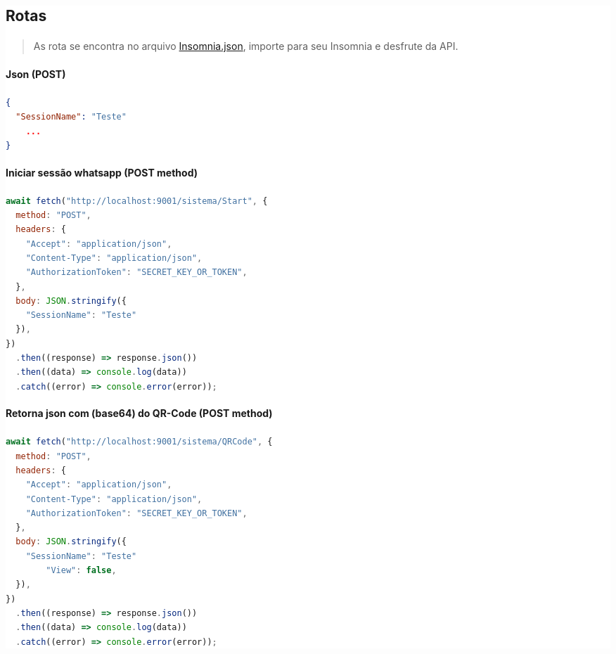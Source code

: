## Rotas

> As rota se encontra no arquivo [Insomnia.json](https://github.com/AlanMartines/mywhatsapp-api-node-baileys-md/blob/master/Insomnia.json "Insomnia.json"), importe para seu Insomnia e desfrute da API.

#### Json (POST)

```json
{
  "SessionName": "Teste"
	...
}
```

#### Iniciar sessão whatsapp (POST method)

```js
await fetch("http://localhost:9001/sistema/Start", {
  method: "POST",
  headers: {
    "Accept": "application/json",
    "Content-Type": "application/json",
    "AuthorizationToken": "SECRET_KEY_OR_TOKEN",
  },
  body: JSON.stringify({
    "SessionName": "Teste"
  }),
})
  .then((response) => response.json())
  .then((data) => console.log(data))
  .catch((error) => console.error(error));
```

#### Retorna json com (base64) do QR-Code (POST method)

```js
await fetch("http://localhost:9001/sistema/QRCode", {
  method: "POST",
  headers: {
    "Accept": "application/json",
    "Content-Type": "application/json",
    "AuthorizationToken": "SECRET_KEY_OR_TOKEN",
  },
  body: JSON.stringify({
    "SessionName": "Teste"
		"View": false,
  }),
})
  .then((response) => response.json())
  .then((data) => console.log(data))
  .catch((error) => console.error(error));
```
